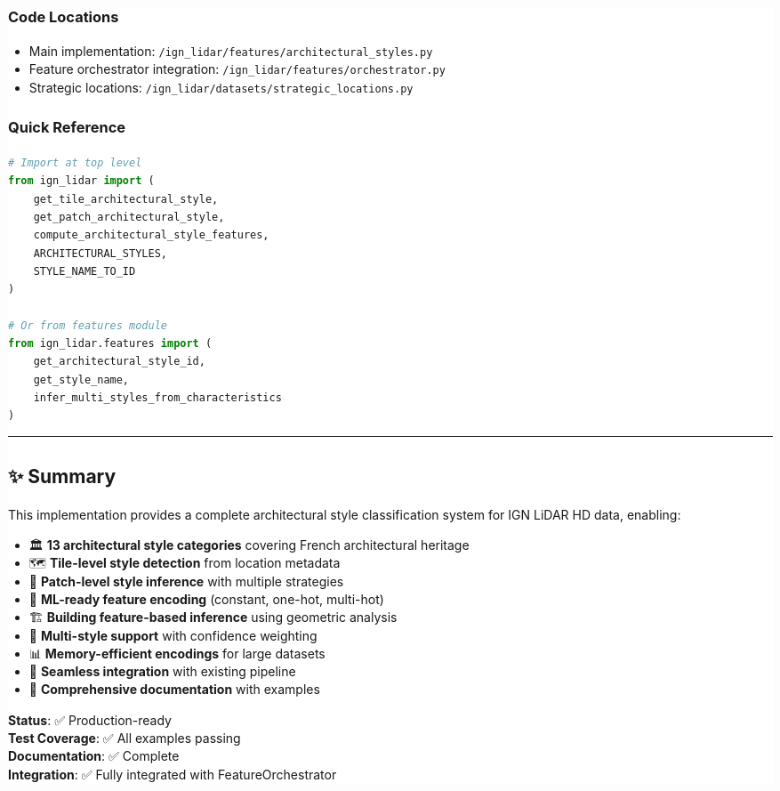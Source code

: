### Code Locations

- Main implementation: `/ign_lidar/features/architectural_styles.py`
- Feature orchestrator integration: `/ign_lidar/features/orchestrator.py`
- Strategic locations: `/ign_lidar/datasets/strategic_locations.py`

### Quick Reference

```python
# Import at top level
from ign_lidar import (
    get_tile_architectural_style,
    get_patch_architectural_style,
    compute_architectural_style_features,
    ARCHITECTURAL_STYLES,
    STYLE_NAME_TO_ID
)

# Or from features module
from ign_lidar.features import (
    get_architectural_style_id,
    get_style_name,
    infer_multi_styles_from_characteristics
)
```

---

## ✨ Summary

This implementation provides a complete architectural style classification system for IGN LiDAR HD data, enabling:

- 🏛️ **13 architectural style categories** covering French architectural heritage
- 🗺️ **Tile-level style detection** from location metadata
- 📍 **Patch-level style inference** with multiple strategies
- 🤖 **ML-ready feature encoding** (constant, one-hot, multi-hot)
- 🏗️ **Building feature-based inference** using geometric analysis
- 🎨 **Multi-style support** with confidence weighting
- 📊 **Memory-efficient encodings** for large datasets
- 🔌 **Seamless integration** with existing pipeline
- 📖 **Comprehensive documentation** with examples

**Status**: ✅ Production-ready  
**Test Coverage**: ✅ All examples passing  
**Documentation**: ✅ Complete  
**Integration**: ✅ Fully integrated with FeatureOrchestrator
